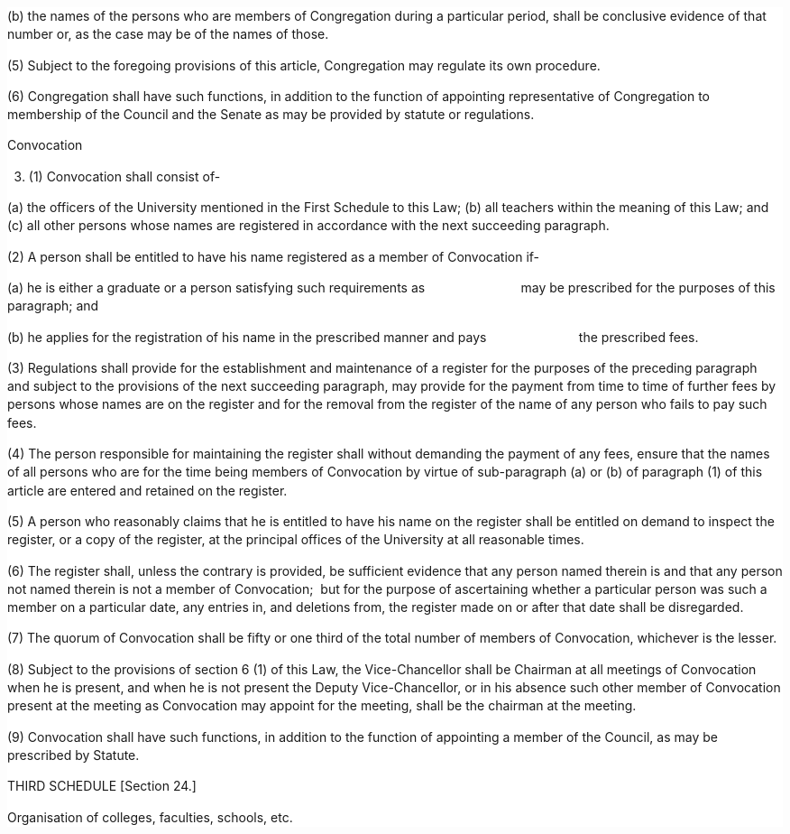 (b) the names of the persons who are members of Congregation during a particular period, shall be conclusive evidence of that number or, as the case may be of the names of those.

(5) Subject to the foregoing provisions of this article, Congregation may regulate its own procedure.

(6) Congregation shall have such functions, in addition to the function of appointing representative of Congregation to membership of the Council and the Senate as may be provided by statute or regulations.

Convocation

3. (1) Convocation shall consist of-

(a) the officers of the University mentioned in the First Schedule to this Law; (b) all teachers within the meaning of this Law; and (c) all other persons whose names are registered in accordance with the next succeeding paragraph.

(2) A person shall be entitled to have his name registered as a member of Convocation if-

(a) he is either a graduate or a person satisfying such requirements as                           may be prescribed for the purposes of this paragraph; and

(b) he applies for the registration of his name in the prescribed manner and pays                          the prescribed fees.

(3) Regulations shall provide for the establishment and maintenance of a register for the purposes of the preceding paragraph and subject to the provisions of the next succeeding paragraph, may provide for the payment from time to time of further fees by persons whose names are on the register and for the removal from the register of the name of any person who fails to pay such fees.

(4) The person responsible for maintaining the register shall without demanding the payment of any fees, ensure that the names of all persons who are for the time being members of Convocation by virtue of sub-paragraph (a) or (b) of paragraph (1) of this article are entered and retained on the register.

(5) A person who reasonably claims that he is entitled to have his name on the register shall be entitled on demand to inspect the register, or a copy of the register, at the principal offices of the University at all reasonable times.

(6) The register shall, unless the contrary is provided, be sufficient evidence that any person named therein is and that any person not named therein is not a member of Convocation;  but for the purpose of ascertaining whether a particular person was such a member on a particular date, any entries in, and deletions from, the register made on or after that date shall be disregarded.

(7) The quorum of Convocation shall be fifty or one third of the total number of members of Convocation, whichever is the lesser.

(8) Subject to the provisions of section 6 (1) of this Law, the Vice-Chancellor shall be Chairman at all meetings of Convocation when he is present, and when he is not present the Deputy Vice-Chancellor, or in his absence such other member of Convocation present at the meeting as Convocation may appoint for the meeting, shall be the chairman at the meeting.

(9) Convocation shall have such functions, in addition to the function of appointing a member of the Council, as may be prescribed by Statute.

THIRD SCHEDULE [Section 24.]

Organisation of colleges, faculties, schools, etc.
